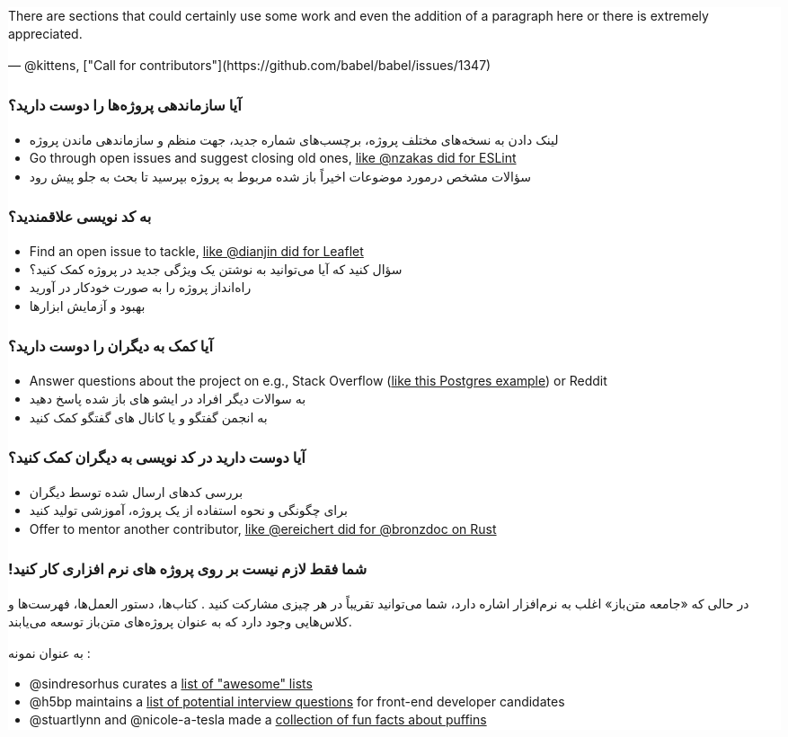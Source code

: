  There are sections that could certainly use some work and even the addition of a paragraph here or there is extremely appreciated.
  <p markdown="1" class="pquote-credit">
— @kittens, ["Call for contributors"](https://github.com/babel/babel/issues/1347)
  </p>
</aside>

### آیا سازماندهی پروژه‌ها را دوست دارید؟

* لینک دادن به نسخه‌های مختلف پروژه، برچسب‌های شماره جدید، جهت منظم و سازماندهی ماندن پروژه
* Go through open issues and suggest closing old ones, [like @nzakas did for ESLint](https://github.com/eslint/eslint/issues/6765)
* سؤالات مشخص درمورد موضوعات اخیراً باز شده مربوط به پروژه بپرسید تا بحث به جلو پیش رود

### به کد نویسی علاقمندید؟

* Find an open issue to tackle, [like @dianjin did for Leaflet](https://github.com/Leaflet/Leaflet/issues/4528#issuecomment-216520560)
* سؤال کنید که آیا می‌توانید به نوشتن یک ویژگی جدید در پروژه کمک کنید؟
* راه‌انداز پروژه را به صورت خودکار در آورید
* بهبود و آزمایش ابزارها

### آیا کمک به دیگران را دوست دارید؟

* Answer questions about the project on e.g., Stack Overflow ([like this Postgres example](https://stackoverflow.com/questions/18664074/getting-error-peer-authentication-failed-for-user-postgres-when-trying-to-ge)) or Reddit
* به سوالات دیگر افراد در ایشو های باز شده پاسخ دهید
* به انجمن گفتگو و یا کانال های گفتگو کمک کنید

### آیا دوست دارید در کد نویسی به دیگران کمک کنید؟

* بررسی کدهای ارسال شده توسط دیگران
* برای چگونگی و نحوه استفاده از یک پروژه، آموزشی تولید کنید
* Offer to mentor another contributor, [like @ereichert did for @bronzdoc on Rust](https://github.com/rust-lang/book/issues/123#issuecomment-238049666)

### !شما فقط لازم نیست  بر روی پروژه های نرم افزاری کار کنید

در حالی که «جامعه متن‌باز» اغلب به نرم‌افزار اشاره دارد، شما می‌توانید تقریباً در هر چیزی مشارکت کنید
.
کتاب‌ها، دستور العمل‌ها، فهرست‌ها و کلاس‌هایی وجود دارد که به عنوان پروژه‌های متن‌باز توسعه می‌یابند.

به عنوان نمونه :

* @sindresorhus curates a [list of "awesome" lists](https://github.com/sindresorhus/awesome)
* @h5bp maintains a [list of potential interview questions](https://github.com/h5bp/Front-end-Developer-Interview-Questions) for front-end developer candidates
* @stuartlynn and @nicole-a-tesla made a [collection of fun facts about puffins](https://github.com/stuartlynn/puffin_facts)
